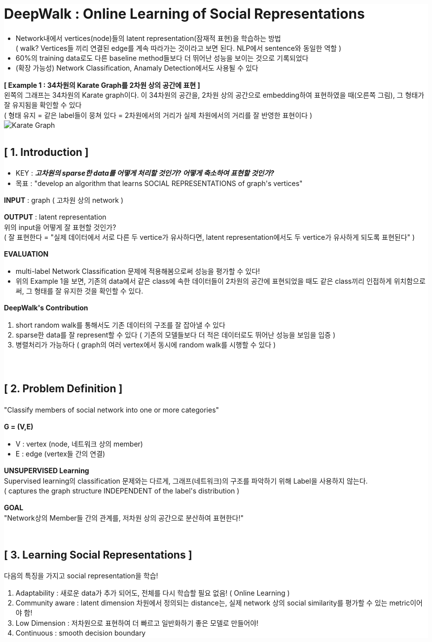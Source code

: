 # DeepWalk : Online Learning of Social Representations
- Network내에서 vertices(node)들의 latent representation(잠재적 표현)을 학습하는 방법 <br />
( walk? Vertices들 끼리 연결된 edge를 계속 따라가는 것이라고 보면 된다. NLP에서 sentence와 동일한 역할 ) <br />
- 60%의 training data로도 다른 baseline method들보다 더 뛰어난 성능을 보이는 것으로 기록되었다 <br />
- (확장 가능성) Network Classification, Anamaly Detection에서도 사용될 수 있다 <br />

**[ Example 1 : 34차원의 Karate Graph를 2차원 상의 공간에 표현 ]** <br /> 
왼쪽의 그래프는 34차원의 Karate graph이다. 이 34차원의 공간을, 2차원 상의 공간으로 embedding하여 표현하였을 때(오른쪽 그림), 그 형태가 잘 유지됨을 확인할 수 있다 <br />
( 형태 유지 = 같은 label들이 뭉쳐 있다 = 2차원에서의 거리가 실제 차원에서의 거리를 잘 반영한 표현이다 )<br />
![Karate Graph](https://1.bp.blogspot.com/-hx5DlfIn7xk/XRJlD47Mv6I/AAAAAAAAEO4/o9ztIaCTz7Ie2eVEczhyGuciQPxV7JKFACLcBGAs/s1600/Screenshot%2B2019-06-25%2Bat%2B11.11.05%2BAM.png)
<br />

## [ 1. Introduction ]
- KEY : ***고차원의 sparse한 data를 어떻게 처리할 것인가? 어떻게 축소하여 표현할 것인가?***
- 목표 : "develop an algorithm that learns SOCIAL REPRESENTATIONS of graph's vertices"


**INPUT** : graph ( 고차원 상의 network ) <br />

**OUTPUT** : latent representation <br />
위의 input을 어떻게 잘 표현할 것인가? <br />
( 잘 표현한다 = "실제 데이터에서 서로 다른 두 vertice가 유사하다면, latent representation에서도 두 vertice가 유사하게 되도록 표현된다" )

**EVALUATION**
- multi-label Network Classification 문제에 적용해봄으로써 성능을 평가할 수 있다!
- 위의 Example 1을 보면, 기존의 data에서 같은 class에 속한 데이터들이 2차원의 공간에 표현되었을 때도 같은 class끼리 인접하게 위치함으로써, 그 형태를 잘 유지한 것을 확인할 수 있다.

**DeepWalk's Contribution**
1. short random walk를 통해서도 기존 데이터의 구조를 잘 잡아낼 수 있다
2. sparse한 data를 잘 represent할 수 있다 ( 기존의 모델들보다 더 적은 데이터로도 뛰어난 성능을 보임을 입증 )
3. 병렬처리가 가능하다 ( graph의 여러 vertex에서 동시에 random walk를 시행할 수 있다 ) <br />
<br />

## [ 2. Problem Definition ]
"Classify members of social network into one or more categories" <br />

**G = (V,E)**
- V : vertex (node, 네트워크 상의 member)
- E : edge (vertex들 간의 연결) <br />

**UNSUPERVISED Learning** <br />
Supervised learning의 classification 문제와는 다르게, 그래프(네트워크)의 구조를 파악하기 위해 Label을 사용하지 않는다. <br />
( captures the graph structure INDEPENDENT of the label's distribution ) <br />

**GOAL** <br />
"Network상의 Member들 간의 관계를, 저차원 상의 공간으로 분산하여 표현한다!" <br />
<br />

## [ 3. Learning Social Representations ]
다음의 특징을 가지고 social representation을 학습! <br />
1) Adaptability : 새로운 data가 추가 되어도, 전체를 다시 학습할 필요 없음! ( Online Learning )
2) Community aware : latent dimension 차원에서 정의되는 distance는, 실제 network 상의 social similarity를 평가할 수 있는 metric이어야 함!
3) Low Dimension : 저차원으로 표현하여 더 빠르고 일반화하기 좋은 모델로 만들어야!
4) Continuous : smooth decision boundary
